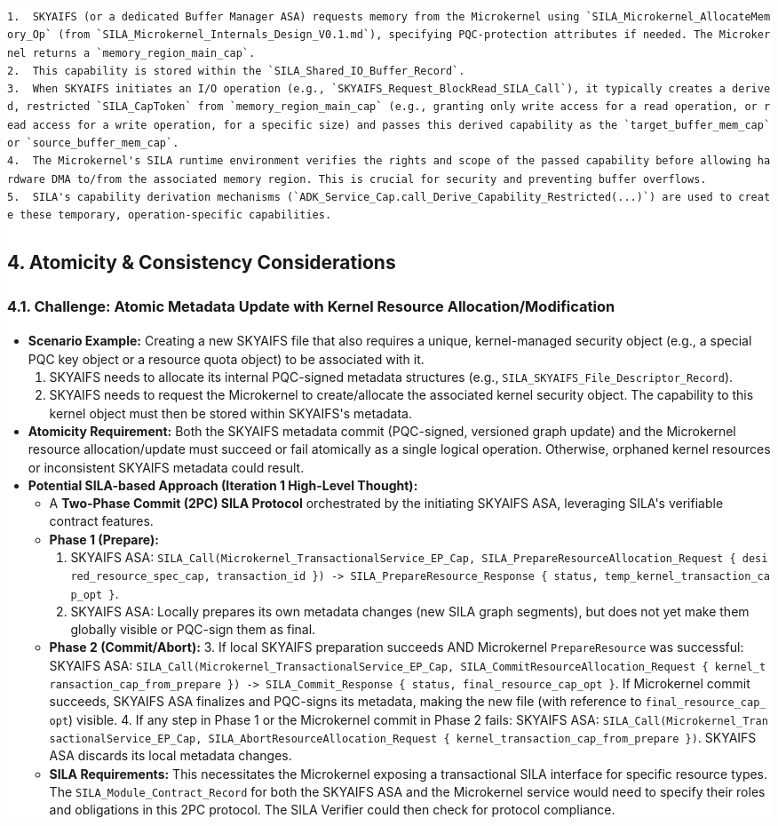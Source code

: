     1.  SKYAIFS (or a dedicated Buffer Manager ASA) requests memory from the Microkernel using `SILA_Microkernel_AllocateMemory_Op` (from `SILA_Microkernel_Internals_Design_V0.1.md`), specifying PQC-protection attributes if needed. The Microkernel returns a `memory_region_main_cap`.
    2.  This capability is stored within the `SILA_Shared_IO_Buffer_Record`.
    3.  When SKYAIFS initiates an I/O operation (e.g., `SKYAIFS_Request_BlockRead_SILA_Call`), it typically creates a derived, restricted `SILA_CapToken` from `memory_region_main_cap` (e.g., granting only write access for a read operation, or read access for a write operation, for a specific size) and passes this derived capability as the `target_buffer_mem_cap` or `source_buffer_mem_cap`.
    4.  The Microkernel's SILA runtime environment verifies the rights and scope of the passed capability before allowing hardware DMA to/from the associated memory region. This is crucial for security and preventing buffer overflows.
    5.  SILA's capability derivation mechanisms (`ADK_Service_Cap.call_Derive_Capability_Restricted(...)`) are used to create these temporary, operation-specific capabilities.

## 4. Atomicity & Consistency Considerations

### 4.1. Challenge: Atomic Metadata Update with Kernel Resource Allocation/Modification
*   **Scenario Example:** Creating a new SKYAIFS file that also requires a unique, kernel-managed security object (e.g., a special PQC key object or a resource quota object) to be associated with it.
    1.  SKYAIFS needs to allocate its internal PQC-signed metadata structures (e.g., `SILA_SKYAIFS_File_Descriptor_Record`).
    2.  SKYAIFS needs to request the Microkernel to create/allocate the associated kernel security object. The capability to this kernel object must then be stored within SKYAIFS's metadata.
*   **Atomicity Requirement:** Both the SKYAIFS metadata commit (PQC-signed, versioned graph update) and the Microkernel resource allocation/update must succeed or fail atomically as a single logical operation. Otherwise, orphaned kernel resources or inconsistent SKYAIFS metadata could result.
*   **Potential SILA-based Approach (Iteration 1 High-Level Thought):**
    *   A **Two-Phase Commit (2PC) SILA Protocol** orchestrated by the initiating SKYAIFS ASA, leveraging SILA's verifiable contract features.
    *   **Phase 1 (Prepare):**
        1.  SKYAIFS ASA: `SILA_Call(Microkernel_TransactionalService_EP_Cap, SILA_PrepareResourceAllocation_Request { desired_resource_spec_cap, transaction_id }) -> SILA_PrepareResource_Response { status, temp_kernel_transaction_cap_opt }`.
        2.  SKYAIFS ASA: Locally prepares its own metadata changes (new SILA graph segments), but does not yet make them globally visible or PQC-sign them as final.
    *   **Phase 2 (Commit/Abort):**
        3.  If local SKYAIFS preparation succeeds AND Microkernel `PrepareResource` was successful:
            SKYAIFS ASA: `SILA_Call(Microkernel_TransactionalService_EP_Cap, SILA_CommitResourceAllocation_Request { kernel_transaction_cap_from_prepare }) -> SILA_Commit_Response { status, final_resource_cap_opt }`.
            If Microkernel commit succeeds, SKYAIFS ASA finalizes and PQC-signs its metadata, making the new file (with reference to `final_resource_cap_opt`) visible.
        4.  If any step in Phase 1 or the Microkernel commit in Phase 2 fails:
            SKYAIFS ASA: `SILA_Call(Microkernel_TransactionalService_EP_Cap, SILA_AbortResourceAllocation_Request { kernel_transaction_cap_from_prepare })`.
            SKYAIFS ASA discards its local metadata changes.
    *   **SILA Requirements:** This necessitates the Microkernel exposing a transactional SILA interface for specific resource types. The `SILA_Module_Contract_Record` for both the SKYAIFS ASA and the Microkernel service would need to specify their roles and obligations in this 2PC protocol. The SILA Verifier could then check for protocol compliance.
